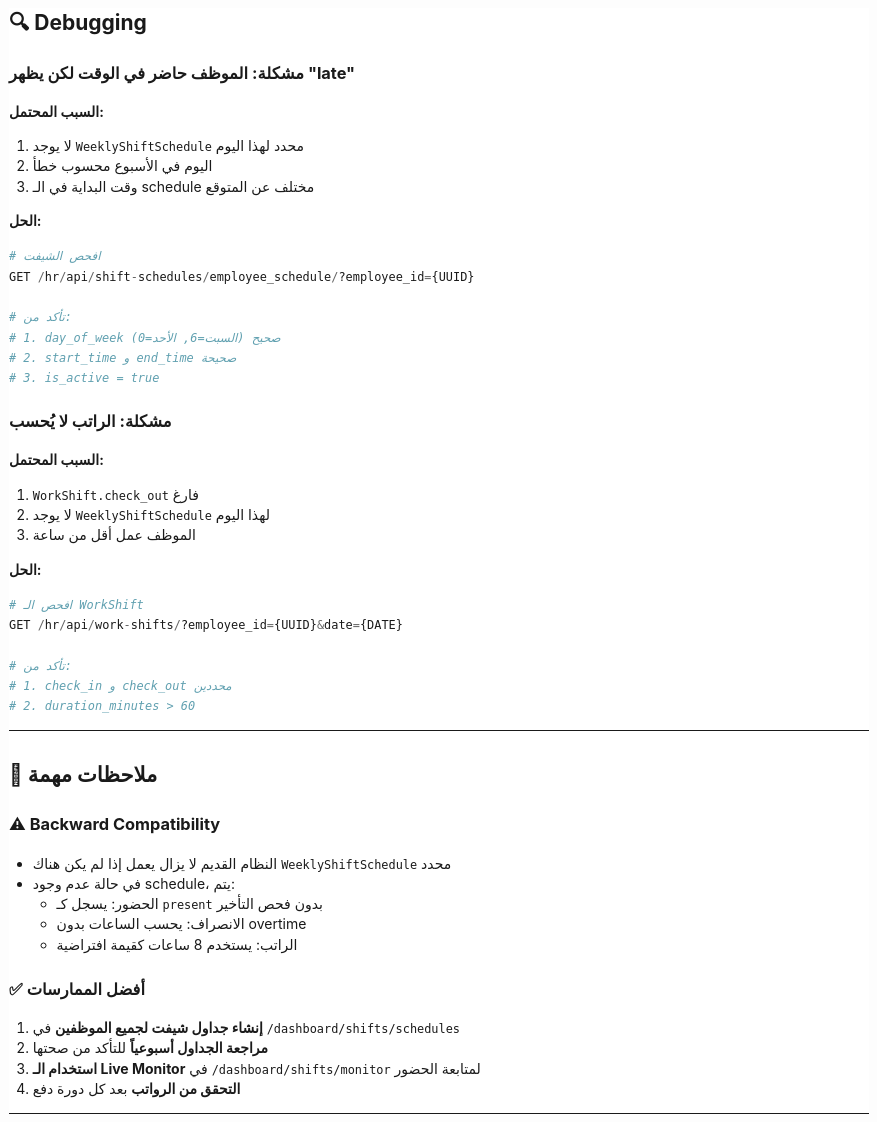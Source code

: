 
## 🔍 Debugging

### **مشكلة: الموظف حاضر في الوقت لكن يظهر "late"**

**السبب المحتمل:**
1. لا يوجد `WeeklyShiftSchedule` محدد لهذا اليوم
2. اليوم في الأسبوع محسوب خطأ
3. وقت البداية في الـ schedule مختلف عن المتوقع

**الحل:**
```python
# افحص الشيفت
GET /hr/api/shift-schedules/employee_schedule/?employee_id={UUID}

# تأكد من:
# 1. day_of_week صحيح (السبت=6, الأحد=0)
# 2. start_time و end_time صحيحة
# 3. is_active = true
```

### **مشكلة: الراتب لا يُحسب**

**السبب المحتمل:**
1. `WorkShift.check_out` فارغ
2. لا يوجد `WeeklyShiftSchedule` لهذا اليوم
3. الموظف عمل أقل من ساعة

**الحل:**
```python
# افحص الـ WorkShift
GET /hr/api/work-shifts/?employee_id={UUID}&date={DATE}

# تأكد من:
# 1. check_in و check_out محددين
# 2. duration_minutes > 60
```

---

## 📝 ملاحظات مهمة

### ⚠️ **Backward Compatibility**
- النظام القديم لا يزال يعمل إذا لم يكن هناك `WeeklyShiftSchedule` محدد
- في حالة عدم وجود schedule، يتم:
  - الحضور: يسجل كـ `present` بدون فحص التأخير
  - الانصراف: يحسب الساعات بدون overtime
  - الراتب: يستخدم 8 ساعات كقيمة افتراضية

### ✅ **أفضل الممارسات**
1. **إنشاء جداول شيفت لجميع الموظفين** في `/dashboard/shifts/schedules`
2. **مراجعة الجداول أسبوعياً** للتأكد من صحتها
3. **استخدام الـ Live Monitor** في `/dashboard/shifts/monitor` لمتابعة الحضور
4. **التحقق من الرواتب** بعد كل دورة دفع

---